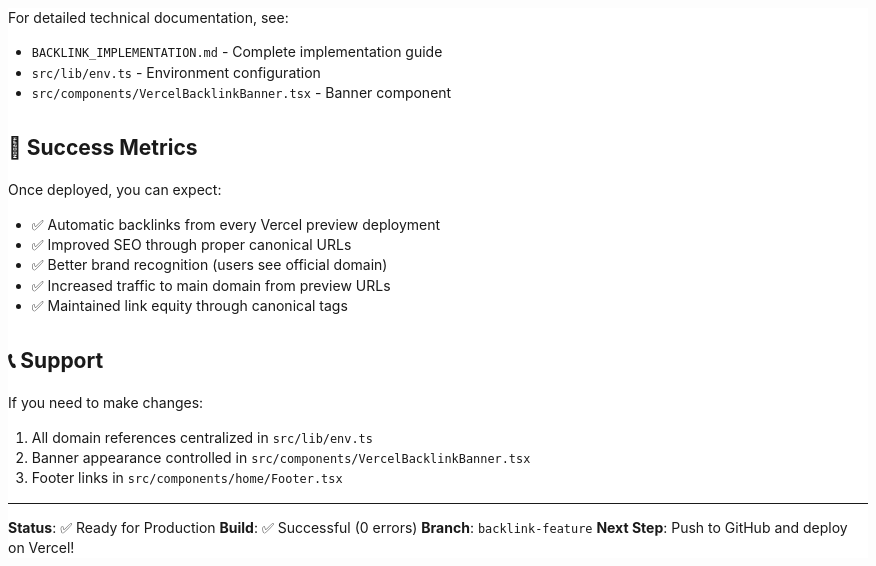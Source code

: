For detailed technical documentation, see:
- `BACKLINK_IMPLEMENTATION.md` - Complete implementation guide
- `src/lib/env.ts` - Environment configuration
- `src/components/VercelBacklinkBanner.tsx` - Banner component

## 🎉 Success Metrics

Once deployed, you can expect:
- ✅ Automatic backlinks from every Vercel preview deployment
- ✅ Improved SEO through proper canonical URLs
- ✅ Better brand recognition (users see official domain)
- ✅ Increased traffic to main domain from preview URLs
- ✅ Maintained link equity through canonical tags

## 📞 Support

If you need to make changes:
1. All domain references centralized in `src/lib/env.ts`
2. Banner appearance controlled in `src/components/VercelBacklinkBanner.tsx`
3. Footer links in `src/components/home/Footer.tsx`

---

**Status**: ✅ Ready for Production
**Build**: ✅ Successful (0 errors)
**Branch**: `backlink-feature`
**Next Step**: Push to GitHub and deploy on Vercel!

